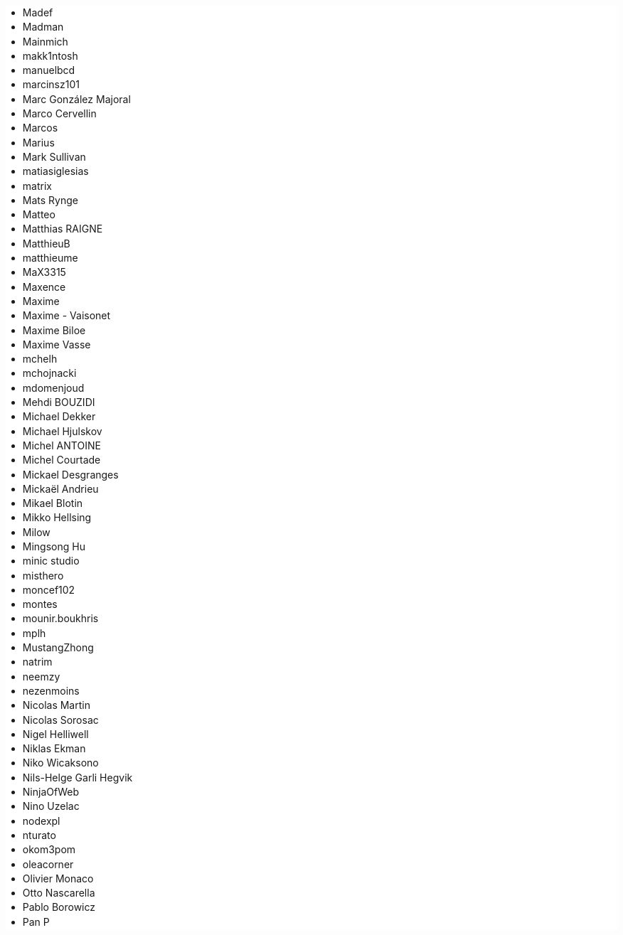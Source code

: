 - Madef
- Madman
- Mainmich
- makk1ntosh
- manuelbcd
- marcinsz101
- Marc González Majoral
- Marco Cervellin
- Marcos
- Marius
- Mark Sullivan
- matiasiglesias
- matrix
- Mats Rynge
- Matteo
- Matthias RAIGNE
- MatthieuB
- matthieume
- MaX3315
- Maxence
- Maxime
- Maxime - Vaisonet
- Maxime Biloe
- Maxime Vasse
- mchelh
- mchojnacki
- mdomenjoud
- Mehdi BOUZIDI
- Michael Dekker
- Michael Hjulskov
- Michel ANTOINE
- Michel Courtade
- Mickael Desgranges
- Mickaël Andrieu
- Mikael Blotin
- Mikko Hellsing
- Milow
- Mingsong Hu
- minic studio
- misthero
- moncef102
- montes
- mounir.boukhris
- mplh
- MustangZhong
- natrim
- neemzy
- nezenmoins
- Nicolas Martin
- Nicolas Sorosac
- Nigel Helliwell
- Niklas Ekman
- Niko Wicaksono
- Nils-Helge Garli Hegvik
- NinjaOfWeb
- Nino Uzelac
- nodexpl
- nturato
- okom3pom
- oleacorner
- Olivier Monaco
- Otto Nascarella
- Pablo Borowicz
- Pan P